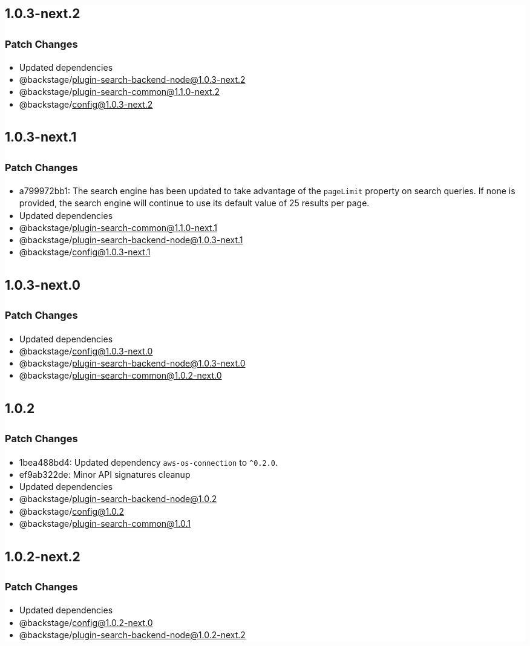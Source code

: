 ## 1.0.3-next.2

### Patch Changes

- Updated dependencies
 - @backstage/plugin-search-backend-node@1.0.3-next.2
 - @backstage/plugin-search-common@1.1.0-next.2
 - @backstage/config@1.0.3-next.2

## 1.0.3-next.1

### Patch Changes

- a799972bb1: The search engine has been updated to take advantage of the `pageLimit` property on search queries. If none is provided, the search engine will continue to use its default value of 25 results per page.
- Updated dependencies
 - @backstage/plugin-search-common@1.1.0-next.1
 - @backstage/plugin-search-backend-node@1.0.3-next.1
 - @backstage/config@1.0.3-next.1

## 1.0.3-next.0

### Patch Changes

- Updated dependencies
 - @backstage/config@1.0.3-next.0
 - @backstage/plugin-search-backend-node@1.0.3-next.0
 - @backstage/plugin-search-common@1.0.2-next.0

## 1.0.2

### Patch Changes

- 1bea488bd4: Updated dependency `aws-os-connection` to `^0.2.0`.
- ef9ab322de: Minor API signatures cleanup
- Updated dependencies
 - @backstage/plugin-search-backend-node@1.0.2
 - @backstage/config@1.0.2
 - @backstage/plugin-search-common@1.0.1

## 1.0.2-next.2

### Patch Changes

- Updated dependencies
 - @backstage/config@1.0.2-next.0
 - @backstage/plugin-search-backend-node@1.0.2-next.2
